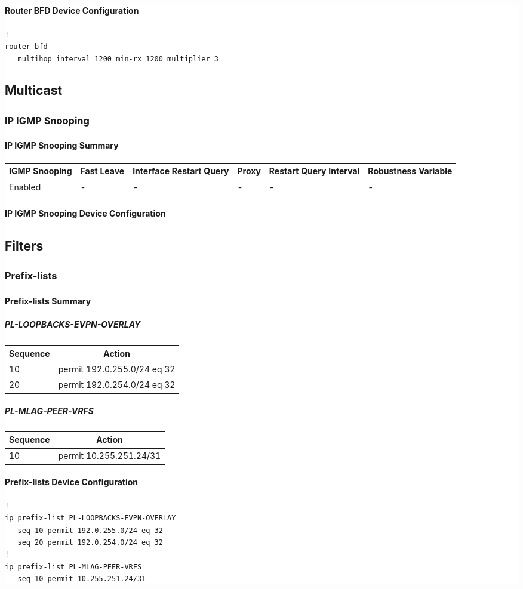#### Router BFD Device Configuration

```eos
!
router bfd
   multihop interval 1200 min-rx 1200 multiplier 3
```

## Multicast

### IP IGMP Snooping

#### IP IGMP Snooping Summary

| IGMP Snooping | Fast Leave | Interface Restart Query | Proxy | Restart Query Interval | Robustness Variable |
| ------------- | ---------- | ----------------------- | ----- | ---------------------- | ------------------- |
| Enabled | - | - | - | - | - |

#### IP IGMP Snooping Device Configuration

```eos
```

## Filters

### Prefix-lists

#### Prefix-lists Summary

##### PL-LOOPBACKS-EVPN-OVERLAY

| Sequence | Action |
| -------- | ------ |
| 10 | permit 192.0.255.0/24 eq 32 |
| 20 | permit 192.0.254.0/24 eq 32 |

##### PL-MLAG-PEER-VRFS

| Sequence | Action |
| -------- | ------ |
| 10 | permit 10.255.251.24/31 |

#### Prefix-lists Device Configuration

```eos
!
ip prefix-list PL-LOOPBACKS-EVPN-OVERLAY
   seq 10 permit 192.0.255.0/24 eq 32
   seq 20 permit 192.0.254.0/24 eq 32
!
ip prefix-list PL-MLAG-PEER-VRFS
   seq 10 permit 10.255.251.24/31
```

